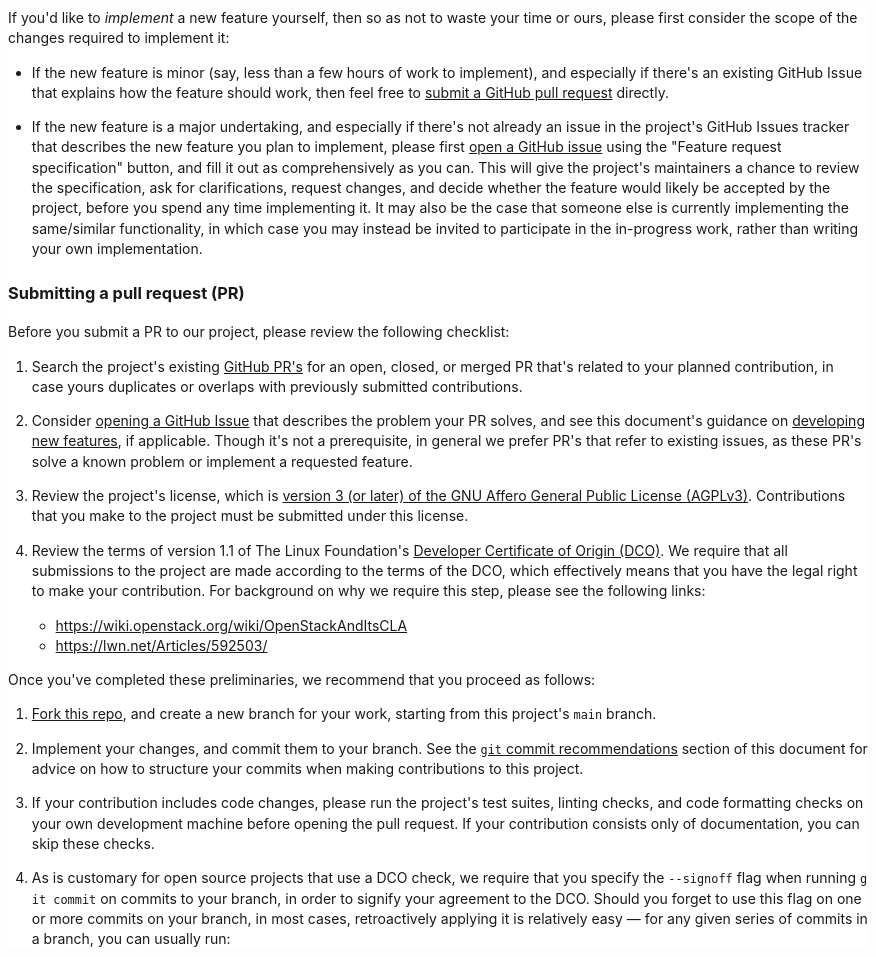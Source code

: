 If you'd like to *implement* a new feature yourself, then so as not to waste your time or ours, please first consider the scope of the changes required to implement it:

* If the new feature is minor (say, less than a few hours of work to implement), and especially if there's an existing GitHub Issue that explains how the feature should work, then feel free to [submit a GitHub pull request](#submit-a-pr) directly.

* If the new feature is a major undertaking, and especially if there's not already an issue in the project's GitHub Issues tracker that describes the new feature you plan to implement, please first [open a GitHub issue](#open-an-issue) using the "Feature request specification" button, and fill it out as comprehensively as you can. This will give the project's maintainers a chance to review the specification, ask for clarifications, request changes, and decide whether the feature would likely be accepted by the project, before you spend any time implementing it. It may also be the case that someone else is currently implementing the same/similar functionality, in which case you may instead be invited to participate in the in-progress work, rather than writing your own implementation.

### <a name="submit-a-pr"/> Submitting a pull request (PR)

Before you submit a PR to our project, please review the following checklist:

1. Search the project's existing [GitHub PR's](https://github.com/hackworthltd/primer-app/pulls) for an open, closed, or merged PR that's related to your planned contribution, in case yours duplicates or overlaps with previously submitted contributions.

2. Consider [opening a GitHub Issue](#open-an-issue) that describes the problem your PR solves, and see this document's guidance on [developing new features](#requesting-features), if applicable. Though it's not a prerequisite, in general we prefer PR's that refer to existing issues, as these PR's solve a known problem or implement a requested feature.

3. Review the project's license, which is [version 3 (or later) of the GNU Affero General Public License (AGPLv3)](COPYING). Contributions that you make to the project must be submitted under this license.

4. Review the terms of version 1.1 of The Linux Foundation's [Developer Certificate of Origin (DCO)](DCO.md). We require that all submissions to the project are made according to the terms of the DCO, which effectively means that you have the legal right to make your contribution. For background on why we require this step, please see the following links:

   * https://wiki.openstack.org/wiki/OpenStackAndItsCLA
   * https://lwn.net/Articles/592503/

Once you've completed these preliminaries, we recommend that you proceed as follows:

1. [Fork this repo](https://github.com/hackworthltd/primer-app/fork), and create a new branch for your work, starting from this project's `main` branch.

2. Implement your changes, and commit them to your branch. See the [`git` commit recommendations](#git-commit) section of this document for advice on how to structure your commits when making contributions to this project.

3. If your contribution includes code changes, please run the project's test suites, linting checks, and code formatting checks on your own development machine before opening the pull request. If your contribution consists only of documentation, you can skip these checks.

4. As is customary for open source projects that use a DCO check, we require that you specify the `--signoff` flag when running `git commit` on commits to your branch, in order to signify your agreement to the DCO. Should you forget to use this flag on one or more commits on your branch, in most cases, retroactively applying it is relatively easy &mdash; for any given series of commits in a branch, you can usually run:
